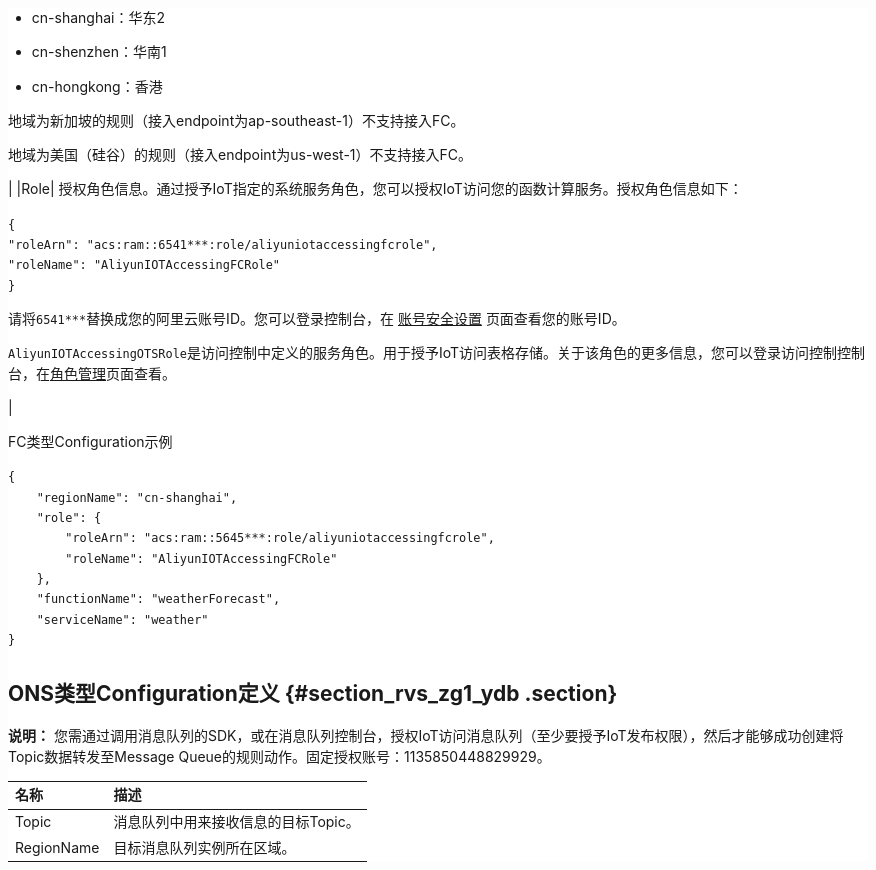 -   cn-shanghai：华东2

-   cn-shenzhen：华南1

-   cn-hongkong：香港


 地域为新加坡的规则（接入endpoint为ap-southeast-1）不支持接入FC。

 地域为美国（硅谷）的规则（接入endpoint为us-west-1）不支持接入FC。

 |
|Role| 授权角色信息。通过授予IoT指定的系统服务角色，您可以授权IoT访问您的函数计算服务。授权角色信息如下：

 ```
{
"roleArn": "acs:ram::6541***:role/aliyuniotaccessingfcrole",
"roleName": "AliyunIOTAccessingFCRole"
}
```

 请将`6541***`替换成您的阿里云账号ID。您可以登录控制台，在 [账号安全设置](https://account.console.aliyun.com/#/secure) 页面查看您的账号ID。

 `AliyunIOTAccessingOTSRole`是访问控制中定义的服务角色。用于授予IoT访问表格存储。关于该角色的更多信息，您可以登录访问控制控制台，在[角色管理](https://ram.console.aliyun.com/#/role/list)页面查看。

 |

FC类型Configuration示例

```
{
    "regionName": "cn-shanghai",
    "role": {
        "roleArn": "acs:ram::5645***:role/aliyuniotaccessingfcrole",
        "roleName": "AliyunIOTAccessingFCRole"
    },
    "functionName": "weatherForecast",
    "serviceName": "weather"
}
```

## ONS类型Configuration定义 {#section_rvs_zg1_ydb .section}

**说明：** 您需通过调用消息队列的SDK，或在消息队列控制台，授权IoT访问消息队列（至少要授予IoT发布权限），然后才能够成功创建将Topic数据转发至Message Queue的规则动作。固定授权账号：1135850448829929。

|名称|描述|
|:-|:-|
|Topic|消息队列中用来接收信息的目标Topic。|
|RegionName| 目标消息队列实例所在区域。

